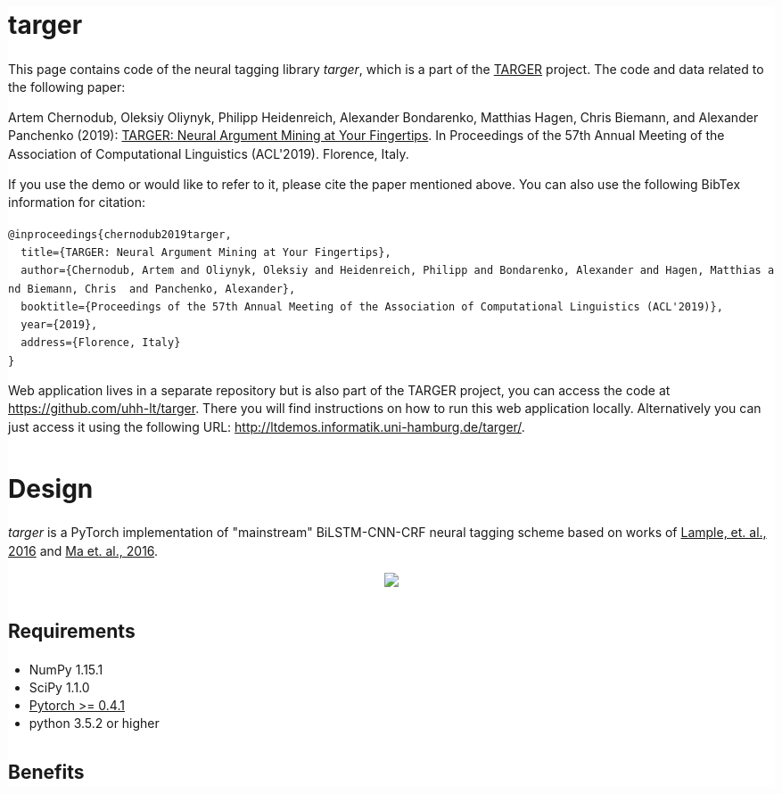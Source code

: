 # targer

This page contains code of the neural tagging library _targer_, which is a part of 
the [TARGER](http://ltdemos.informatik.uni-hamburg.de/argsearch/) project. 
The code and data related to the following paper:

Artem Chernodub, Oleksiy Oliynyk, Philipp Heidenreich, Alexander Bondarenko, Matthias Hagen, Chris Biemann, and Alexander Panchenko (2019): [TARGER: Neural Argument Mining at Your Fingertips](https://www.inf.uni-hamburg.de/en/inst/ab/lt/publications/2019-chernodubetal-acl19demo-targer.pdf). In Proceedings of the 57th Annual Meeting of the Association of Computational Linguistics (ACL'2019). Florence, Italy. 

If you use the demo or would like to refer to it, please cite the paper mentioned above. You can also use the following BibTex information for citation: 

```
@inproceedings{chernodub2019targer,
  title={TARGER: Neural Argument Mining at Your Fingertips},
  author={Chernodub, Artem and Oliynyk, Oleksiy and Heidenreich, Philipp and Bondarenko, Alexander and Hagen, Matthias and Biemann, Chris  and Panchenko, Alexander},
  booktitle={Proceedings of the 57th Annual Meeting of the Association of Computational Linguistics (ACL'2019)},
  year={2019},
  address={Florence, Italy}
}
```

Web application lives in a separate repository but is also part of the TARGER project,
you can access the code at https://github.com/uhh-lt/targer. There you will find 
instructions on how to run this web application locally. Alternatively you can 
just access it using the following URL: http://ltdemos.informatik.uni-hamburg.de/targer/.   


# Design

_targer_ is a PyTorch implementation of "mainstream" BiLSTM-CNN-CRF neural tagging scheme based on works of [Lample, 
et. al., 2016](https://arxiv.org/pdf/1603.01360.pdf) and [Ma et. al., 2016](https://arxiv.org/pdf/1603.01354.pdf). 

<p align="center"><img width="100%" src="docs/scheme.png"/></p> 


## Requirements

- NumPy 1.15.1
- SciPy 1.1.0
- [Pytorch >= 0.4.1](http://pytorch.org/)
- python 3.5.2 or higher


## Benefits
